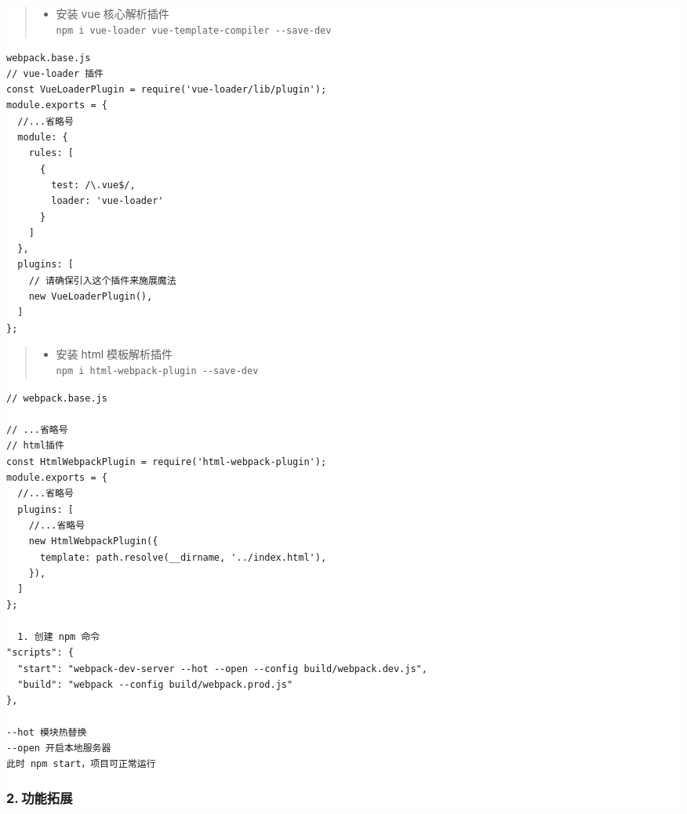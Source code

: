 >* 安装 vue 核心解析插件<br/>
`npm i vue-loader vue-template-compiler --save-dev`
```
webpack.base.js
// vue-loader 插件
const VueLoaderPlugin = require('vue-loader/lib/plugin');
module.exports = {
  //...省略号
  module: {
    rules: [
      {
        test: /\.vue$/,
        loader: 'vue-loader'
      }
    ]
  },
  plugins: [
    // 请确保引入这个插件来施展魔法
    new VueLoaderPlugin(),
  ]
};
```
>* 安装 html 模板解析插件<br/>
`npm i html-webpack-plugin --save-dev`
```
// webpack.base.js

// ...省略号
// html插件
const HtmlWebpackPlugin = require('html-webpack-plugin');
module.exports = {
  //...省略号
  plugins: [
    //...省略号
    new HtmlWebpackPlugin({
      template: path.resolve(__dirname, '../index.html'),
    }),
  ]
};

  1. 创建 npm 命令
"scripts": {
  "start": "webpack-dev-server --hot --open --config build/webpack.dev.js",
  "build": "webpack --config build/webpack.prod.js"
},

--hot 模块热替换
--open 开启本地服务器
此时 npm start，项目可正常运行
```

### 2. 功能拓展
